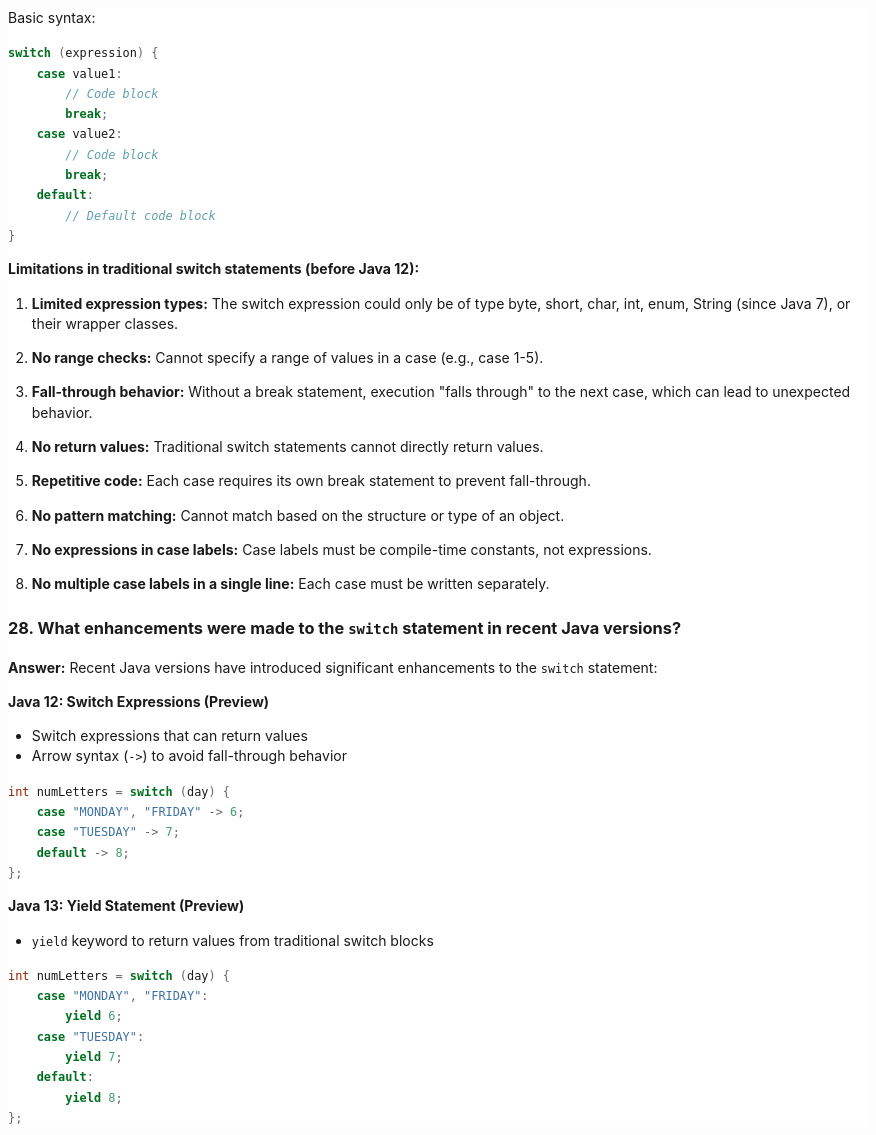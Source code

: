 Basic syntax:
```java
switch (expression) {
    case value1:
        // Code block
        break;
    case value2:
        // Code block
        break;
    default:
        // Default code block
}
```

**Limitations in traditional switch statements (before Java 12):**

1. **Limited expression types:** The switch expression could only be of type byte, short, char, int, enum, String (since Java 7), or their wrapper classes.

2. **No range checks:** Cannot specify a range of values in a case (e.g., case 1-5).

3. **Fall-through behavior:** Without a break statement, execution "falls through" to the next case, which can lead to unexpected behavior.

4. **No return values:** Traditional switch statements cannot directly return values.

5. **Repetitive code:** Each case requires its own break statement to prevent fall-through.

6. **No pattern matching:** Cannot match based on the structure or type of an object.

7. **No expressions in case labels:** Case labels must be compile-time constants, not expressions.

8. **No multiple case labels in a single line:** Each case must be written separately.

### 28. What enhancements were made to the `switch` statement in recent Java versions?
**Answer:** Recent Java versions have introduced significant enhancements to the `switch` statement:

**Java 12: Switch Expressions (Preview)**
- Switch expressions that can return values
- Arrow syntax (`->`) to avoid fall-through behavior
```java
int numLetters = switch (day) {
    case "MONDAY", "FRIDAY" -> 6;
    case "TUESDAY" -> 7;
    default -> 8;
};
```

**Java 13: Yield Statement (Preview)**
- `yield` keyword to return values from traditional switch blocks
```java
int numLetters = switch (day) {
    case "MONDAY", "FRIDAY":
        yield 6;
    case "TUESDAY":
        yield 7;
    default:
        yield 8;
};
```
